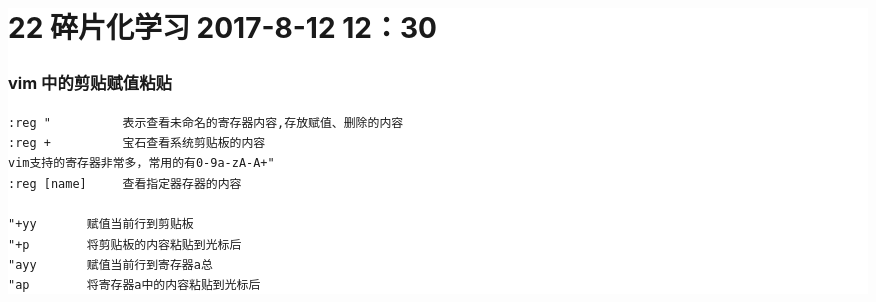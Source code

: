 # 22 碎片化学习 2017-8-12 12：30
### vim 中的剪贴赋值粘贴
```
:reg "          表示查看未命名的寄存器内容,存放赋值、删除的内容 
:reg +          宝石查看系统剪贴板的内容
vim支持的寄存器非常多，常用的有0-9a-zA-A+"
:reg [name]     查看指定器存器的内容

"+yy       赋值当前行到剪贴板
"+p        将剪贴板的内容粘贴到光标后
"ayy       赋值当前行到寄存器a总
"ap        将寄存器a中的内容粘贴到光标后
```

